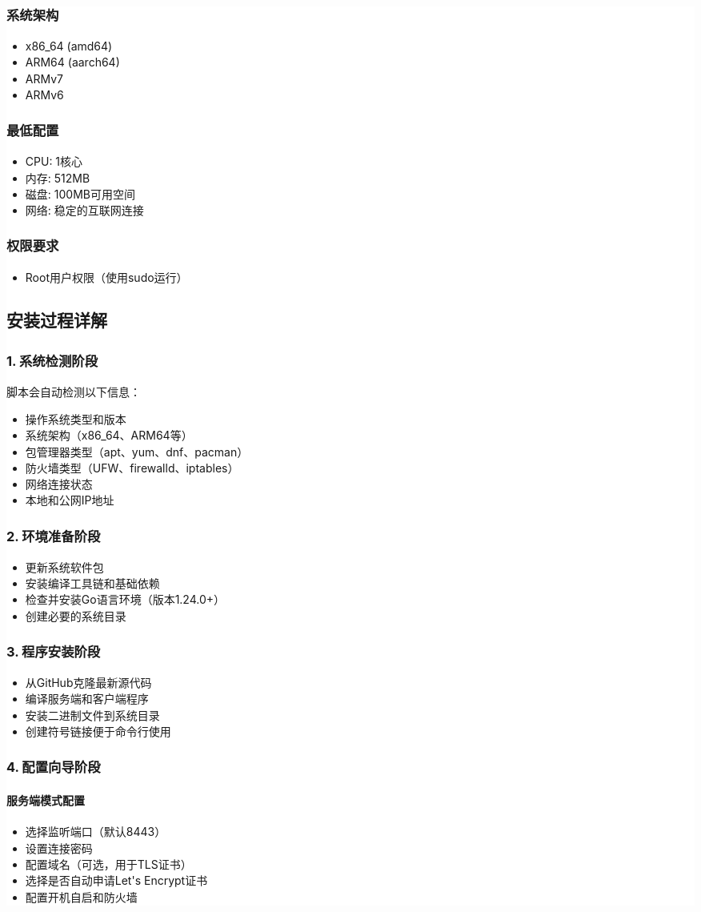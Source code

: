 ### 系统架构
- x86_64 (amd64)
- ARM64 (aarch64)
- ARMv7
- ARMv6

### 最低配置
- CPU: 1核心
- 内存: 512MB
- 磁盘: 100MB可用空间
- 网络: 稳定的互联网连接

### 权限要求
- Root用户权限（使用sudo运行）

## 安装过程详解

### 1. 系统检测阶段

脚本会自动检测以下信息：
- 操作系统类型和版本
- 系统架构（x86_64、ARM64等）
- 包管理器类型（apt、yum、dnf、pacman）
- 防火墙类型（UFW、firewalld、iptables）
- 网络连接状态
- 本地和公网IP地址

### 2. 环境准备阶段

- 更新系统软件包
- 安装编译工具链和基础依赖
- 检查并安装Go语言环境（版本1.24.0+）
- 创建必要的系统目录

### 3. 程序安装阶段

- 从GitHub克隆最新源代码
- 编译服务端和客户端程序
- 安装二进制文件到系统目录
- 创建符号链接便于命令行使用

### 4. 配置向导阶段

#### 服务端模式配置
- 选择监听端口（默认8443）
- 设置连接密码
- 配置域名（可选，用于TLS证书）
- 选择是否自动申请Let's Encrypt证书
- 配置开机自启和防火墙
